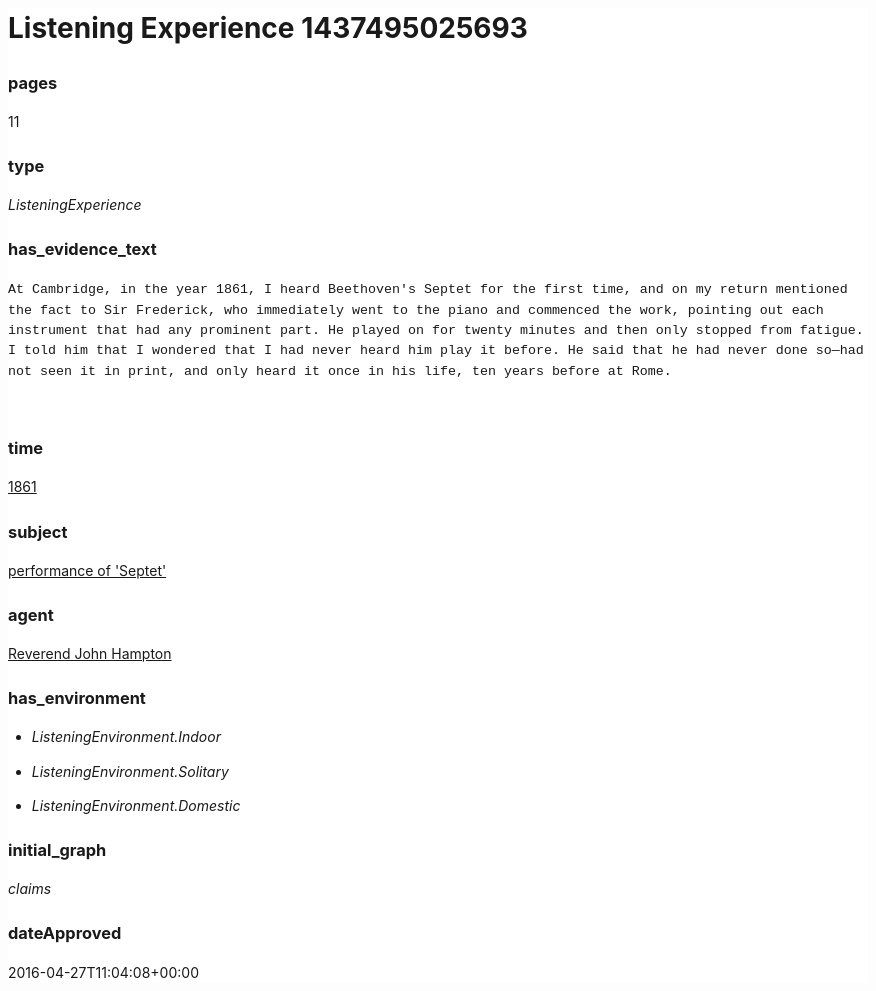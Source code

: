 # Listening Experience 1437495025693

### pages


11

### type


*ListeningExperience*

### has_evidence_text


<p><span style="line-height: 115%; font-family: Courier; font-size: 10pt; mso-bidi-font-family: Courier;">At Cambridge, in the year 1861, I heard Beethoven's Septet for the first time, and on my return mentioned the fact to Sir Frederick, who immediately went to the piano and commenced the work, pointing out each instrument that had any prominent part. He played on for twenty minutes and then only stopped from fatigue. I told him that I wondered that I had never heard him play it before. He said that he had never done so&mdash;had not seen it in print, and only heard it once in his life, ten years before at Rome.</span></p>
<p>&nbsp;</p>

### time


[1861](#1861)

### subject


[performance of 'Septet'](#performance-of-'Septet')

### agent


[Reverend John Hampton](#Reverend-John-Hampton)

### has_environment

 - *ListeningEnvironment.Indoor*

 - *ListeningEnvironment.Solitary*

 - *ListeningEnvironment.Domestic*

### initial_graph


*claims*

### dateApproved


2016-04-27T11:04:08+00:00
